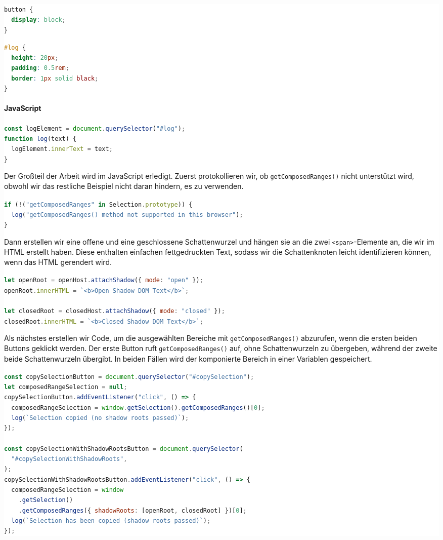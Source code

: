 ```css
button {
  display: block;
}
```

```css hidden
#log {
  height: 20px;
  padding: 0.5rem;
  border: 1px solid black;
}
```

#### JavaScript

```js hidden
const logElement = document.querySelector("#log");
function log(text) {
  logElement.innerText = text;
}
```

Der Großteil der Arbeit wird im JavaScript erledigt. Zuerst protokollieren wir, ob `getComposedRanges()` nicht unterstützt wird, obwohl wir das restliche Beispiel nicht daran hindern, es zu verwenden.

```js
if (!("getComposedRanges" in Selection.prototype)) {
  log("getComposedRanges() method not supported in this browser");
}
```

Dann erstellen wir eine offene und eine geschlossene Schattenwurzel und hängen sie an die zwei `<span>`-Elemente an, die wir im HTML erstellt haben. Diese enthalten einfachen fettgedruckten Text, sodass wir die Schattenknoten leicht identifizieren können, wenn das HTML gerendert wird.

```js
let openRoot = openHost.attachShadow({ mode: "open" });
openRoot.innerHTML = `<b>Open Shadow DOM Text</b>`;

let closedRoot = closedHost.attachShadow({ mode: "closed" });
closedRoot.innerHTML = `<b>Closed Shadow DOM Text</b>`;
```

Als nächstes erstellen wir Code, um die ausgewählten Bereiche mit `getComposedRanges()` abzurufen, wenn die ersten beiden Buttons geklickt werden. Der erste Button ruft `getComposedRanges()` auf, ohne Schattenwurzeln zu übergeben, während der zweite beide Schattenwurzeln übergibt. In beiden Fällen wird der komponierte Bereich in einer Variablen gespeichert.

```js
const copySelectionButton = document.querySelector("#copySelection");
let composedRangeSelection = null;
copySelectionButton.addEventListener("click", () => {
  composedRangeSelection = window.getSelection().getComposedRanges()[0];
  log(`Selection copied (no shadow roots passed)`);
});

const copySelectionWithShadowRootsButton = document.querySelector(
  "#copySelectionWithShadowRoots",
);
copySelectionWithShadowRootsButton.addEventListener("click", () => {
  composedRangeSelection = window
    .getSelection()
    .getComposedRanges({ shadowRoots: [openRoot, closedRoot] })[0];
  log(`Selection has been copied (shadow roots passed)`);
});
```
